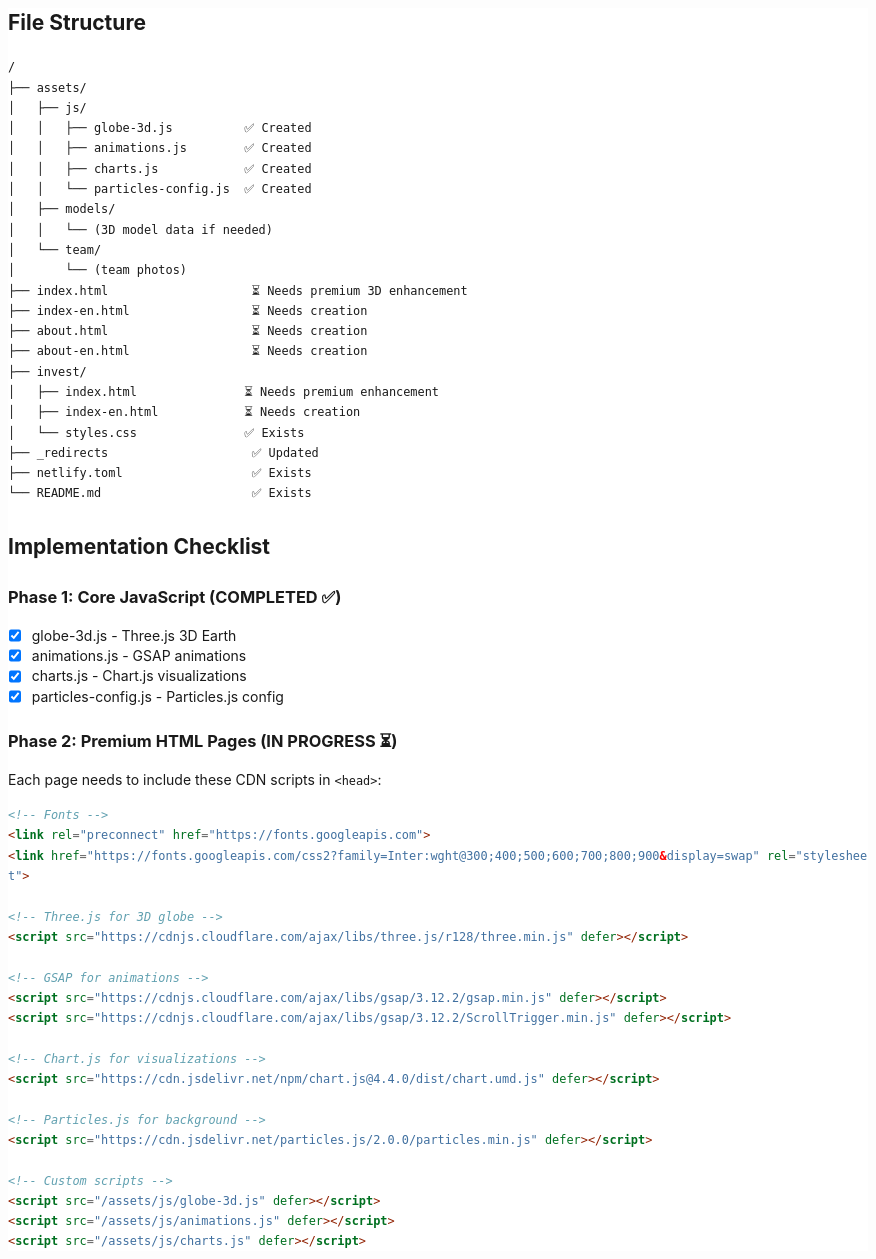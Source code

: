 ## File Structure

```
/
├── assets/
│   ├── js/
│   │   ├── globe-3d.js          ✅ Created
│   │   ├── animations.js        ✅ Created
│   │   ├── charts.js            ✅ Created
│   │   └── particles-config.js  ✅ Created
│   ├── models/
│   │   └── (3D model data if needed)
│   └── team/
│       └── (team photos)
├── index.html                    ⏳ Needs premium 3D enhancement
├── index-en.html                 ⏳ Needs creation
├── about.html                    ⏳ Needs creation
├── about-en.html                 ⏳ Needs creation
├── invest/
│   ├── index.html               ⏳ Needs premium enhancement
│   ├── index-en.html            ⏳ Needs creation
│   └── styles.css               ✅ Exists
├── _redirects                    ✅ Updated
├── netlify.toml                  ✅ Exists
└── README.md                     ✅ Exists
```

## Implementation Checklist

### Phase 1: Core JavaScript (COMPLETED ✅)
- [x] globe-3d.js - Three.js 3D Earth
- [x] animations.js - GSAP animations
- [x] charts.js - Chart.js visualizations
- [x] particles-config.js - Particles.js config

### Phase 2: Premium HTML Pages (IN PROGRESS ⏳)

Each page needs to include these CDN scripts in `<head>`:

```html
<!-- Fonts -->
<link rel="preconnect" href="https://fonts.googleapis.com">
<link href="https://fonts.googleapis.com/css2?family=Inter:wght@300;400;500;600;700;800;900&display=swap" rel="stylesheet">

<!-- Three.js for 3D globe -->
<script src="https://cdnjs.cloudflare.com/ajax/libs/three.js/r128/three.min.js" defer></script>

<!-- GSAP for animations -->
<script src="https://cdnjs.cloudflare.com/ajax/libs/gsap/3.12.2/gsap.min.js" defer></script>
<script src="https://cdnjs.cloudflare.com/ajax/libs/gsap/3.12.2/ScrollTrigger.min.js" defer></script>

<!-- Chart.js for visualizations -->
<script src="https://cdn.jsdelivr.net/npm/chart.js@4.4.0/dist/chart.umd.js" defer></script>

<!-- Particles.js for background -->
<script src="https://cdn.jsdelivr.net/particles.js/2.0.0/particles.min.js" defer></script>

<!-- Custom scripts -->
<script src="/assets/js/globe-3d.js" defer></script>
<script src="/assets/js/animations.js" defer></script>
<script src="/assets/js/charts.js" defer></script>
```
